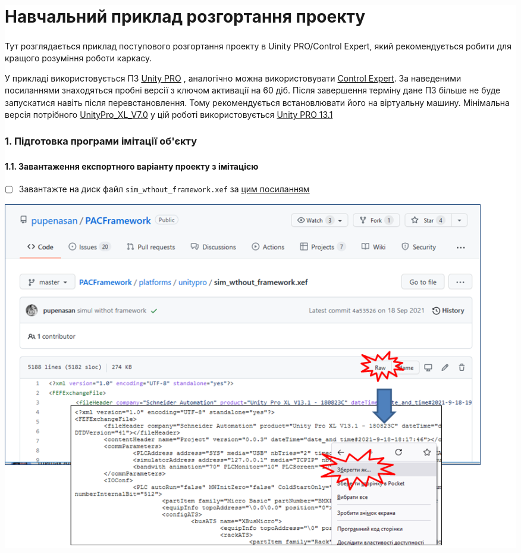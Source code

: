 
# Навчальний приклад розгортання проекту 

Тут розглядається приклад поступового розгортання проекту в Uinity PRO/Control Expert, який рекомендується робити для кращого розуміння роботи каркасу.  

У прикладі використовується ПЗ [Unity PRO](https://schneider-electric.app.box.com/s/lgd27nur1rin1hs4x822g8lr6tlr2y82/folder/50504496333) , аналогічно можна використовувати [Control Expert](https://schneider-electric.app.box.com/s/lgd27nur1rin1hs4x822g8lr6tlr2y82/folder/101662336138). За наведеними посиланнями знаходяться пробні версії з ключом активації на 60 діб. Після завершення терміну дане ПЗ більше не буде запускатися навіть після перевстановлення. Тому рекомендується встановлювати його на віртуальну машину. Мінімальна версія потрібного [UnityPro_XL_V7.0](https://schneider-electric.app.box.com/s/lgd27nur1rin1hs4x822g8lr6tlr2y82/folder/50505220340) у цій роботі  використовується [Unity PRO 13.1](https://schneider-electric.app.box.com/s/lgd27nur1rin1hs4x822g8lr6tlr2y82/folder/71210166883)

### 1. Підготовка програми імітації об'єкту

####  1.1. Завантаження експортного варіанту проекту з імітацією

- [ ] Завантажте на диск файл `sim_wthout_framework.xef` за [цим посиланням](https://github.com/pupenasan/PACFramework/blob/master/platforms/unitypro/sim_wthout_framework.xef)

![image-20220112174305839](media9/image-20220112174221929.png)
